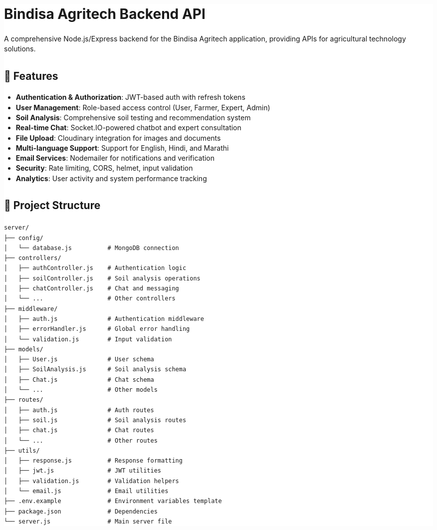 # Bindisa Agritech Backend API

A comprehensive Node.js/Express backend for the Bindisa Agritech application, providing APIs for agricultural technology solutions.

## 🚀 Features

- **Authentication & Authorization**: JWT-based auth with refresh tokens
- **User Management**: Role-based access control (User, Farmer, Expert, Admin)
- **Soil Analysis**: Comprehensive soil testing and recommendation system
- **Real-time Chat**: Socket.IO-powered chatbot and expert consultation
- **File Upload**: Cloudinary integration for images and documents
- **Multi-language Support**: Support for English, Hindi, and Marathi
- **Email Services**: Nodemailer for notifications and verification
- **Security**: Rate limiting, CORS, helmet, input validation
- **Analytics**: User activity and system performance tracking

## 📁 Project Structure

```
server/
├── config/
│   └── database.js          # MongoDB connection
├── controllers/
│   ├── authController.js    # Authentication logic
│   ├── soilController.js    # Soil analysis operations
│   ├── chatController.js    # Chat and messaging
│   └── ...                  # Other controllers
├── middleware/
│   ├── auth.js              # Authentication middleware
│   ├── errorHandler.js      # Global error handling
│   └── validation.js        # Input validation
├── models/
│   ├── User.js              # User schema
│   ├── SoilAnalysis.js      # Soil analysis schema
│   ├── Chat.js              # Chat schema
│   └── ...                  # Other models
├── routes/
│   ├── auth.js              # Auth routes
│   ├── soil.js              # Soil analysis routes
│   ├── chat.js              # Chat routes
│   └── ...                  # Other routes
├── utils/
│   ├── response.js          # Response formatting
│   ├── jwt.js               # JWT utilities
│   ├── validation.js        # Validation helpers
│   └── email.js             # Email utilities
├── .env.example             # Environment variables template
├── package.json             # Dependencies
└── server.js                # Main server file
```
